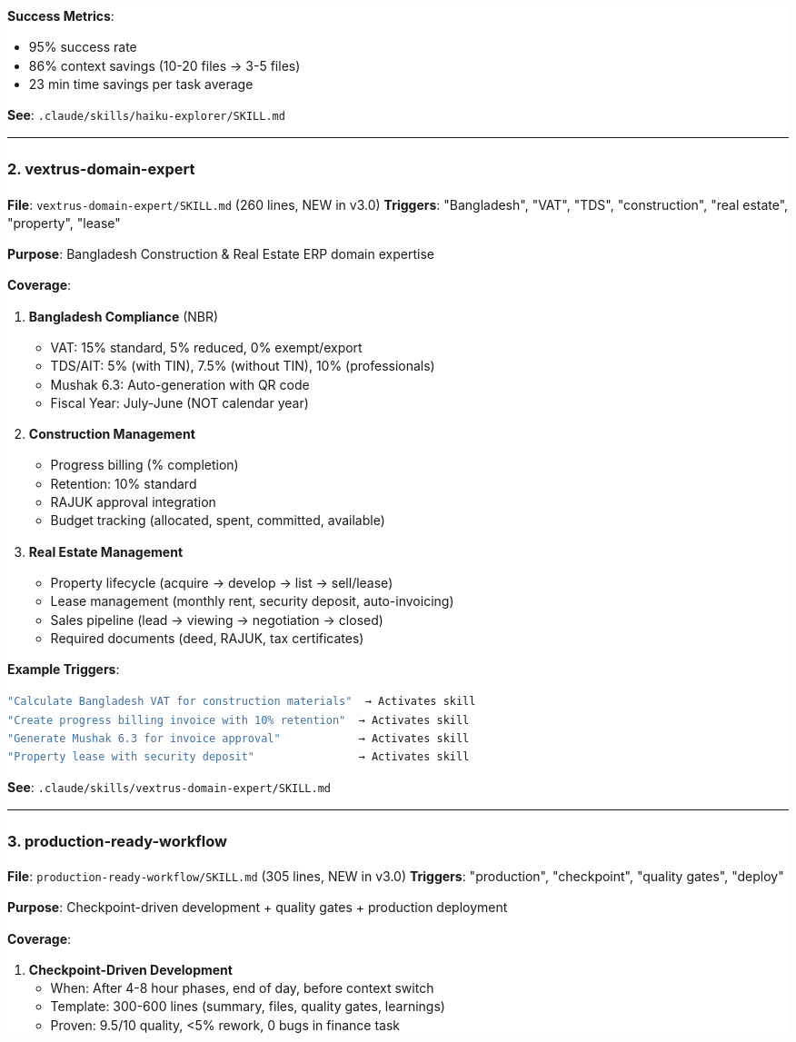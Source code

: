 **Success Metrics**:
- 95% success rate
- 86% context savings (10-20 files → 3-5 files)
- 23 min time savings per task average

**See**: `.claude/skills/haiku-explorer/SKILL.md`

---

### 2. vextrus-domain-expert
**File**: `vextrus-domain-expert/SKILL.md` (260 lines, NEW in v3.0)
**Triggers**: "Bangladesh", "VAT", "TDS", "construction", "real estate", "property", "lease"

**Purpose**: Bangladesh Construction & Real Estate ERP domain expertise

**Coverage**:
1. **Bangladesh Compliance** (NBR)
   - VAT: 15% standard, 5% reduced, 0% exempt/export
   - TDS/AIT: 5% (with TIN), 7.5% (without TIN), 10% (professionals)
   - Mushak 6.3: Auto-generation with QR code
   - Fiscal Year: July-June (NOT calendar year)

2. **Construction Management**
   - Progress billing (% completion)
   - Retention: 10% standard
   - RAJUK approval integration
   - Budget tracking (allocated, spent, committed, available)

3. **Real Estate Management**
   - Property lifecycle (acquire → develop → list → sell/lease)
   - Lease management (monthly rent, security deposit, auto-invoicing)
   - Sales pipeline (lead → viewing → negotiation → closed)
   - Required documents (deed, RAJUK, tax certificates)

**Example Triggers**:
```typescript
"Calculate Bangladesh VAT for construction materials"  → Activates skill
"Create progress billing invoice with 10% retention"  → Activates skill
"Generate Mushak 6.3 for invoice approval"            → Activates skill
"Property lease with security deposit"                → Activates skill
```

**See**: `.claude/skills/vextrus-domain-expert/SKILL.md`

---

### 3. production-ready-workflow
**File**: `production-ready-workflow/SKILL.md` (305 lines, NEW in v3.0)
**Triggers**: "production", "checkpoint", "quality gates", "deploy"

**Purpose**: Checkpoint-driven development + quality gates + production deployment

**Coverage**:
1. **Checkpoint-Driven Development**
   - When: After 4-8 hour phases, end of day, before context switch
   - Template: 300-600 lines (summary, files, quality gates, learnings)
   - Proven: 9.5/10 quality, <5% rework, 0 bugs in finance task
